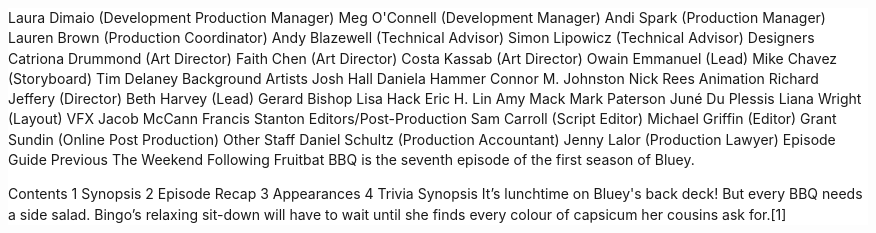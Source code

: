 Laura Dimaio (Development Production Manager)
Meg O'Connell (Development Manager)
Andi Spark (Production Manager)
Lauren Brown (Production Coordinator)
Andy Blazewell (Technical Advisor)
Simon Lipowicz (Technical Advisor)
Designers
Catriona Drummond (Art Director)
Faith Chen (Art Director)
Costa Kassab (Art Director)
Owain Emmanuel (Lead)
Mike Chavez (Storyboard)
Tim Delaney
Background Artists
Josh Hall
Daniela Hammer
Connor M. Johnston
Nick Rees
Animation
Richard Jeffery (Director)
Beth Harvey (Lead)
Gerard Bishop
Lisa Hack
Eric H. Lin
Amy Mack
Mark Paterson
Juné Du Plessis
Liana Wright (Layout)
VFX
Jacob McCann
Francis Stanton
Editors/Post-Production
Sam Carroll (Script Editor)
Michael Griffin (Editor)
Grant Sundin (Online Post Production)
Other Staff
Daniel Schultz (Production Accountant)
Jenny Lalor (Production Lawyer)
Episode Guide
Previous
The Weekend
Following
Fruitbat
BBQ is the seventh episode of the first season of Bluey.

Contents
1 Synopsis
2 Episode Recap
3 Appearances
4 Trivia
Synopsis
It’s lunchtime on Bluey's back deck! But every BBQ needs a side salad. Bingo’s relaxing sit-down will have to wait until she finds every colour of capsicum her cousins ask for.[1]
